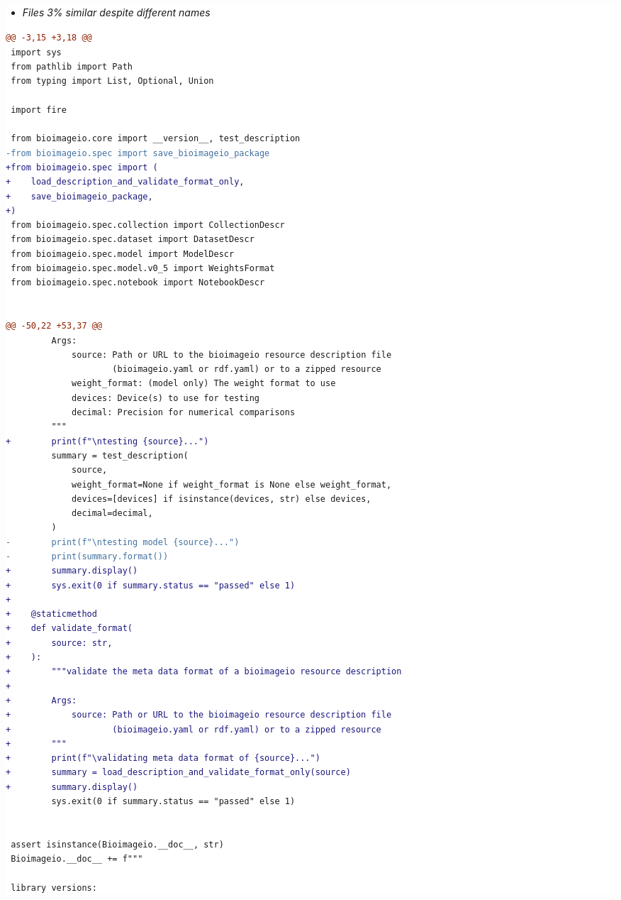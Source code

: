  * *Files 3% similar despite different names*

```diff
@@ -3,15 +3,18 @@
 import sys
 from pathlib import Path
 from typing import List, Optional, Union
 
 import fire
 
 from bioimageio.core import __version__, test_description
-from bioimageio.spec import save_bioimageio_package
+from bioimageio.spec import (
+    load_description_and_validate_format_only,
+    save_bioimageio_package,
+)
 from bioimageio.spec.collection import CollectionDescr
 from bioimageio.spec.dataset import DatasetDescr
 from bioimageio.spec.model import ModelDescr
 from bioimageio.spec.model.v0_5 import WeightsFormat
 from bioimageio.spec.notebook import NotebookDescr
 
 
@@ -50,22 +53,37 @@
         Args:
             source: Path or URL to the bioimageio resource description file
                     (bioimageio.yaml or rdf.yaml) or to a zipped resource
             weight_format: (model only) The weight format to use
             devices: Device(s) to use for testing
             decimal: Precision for numerical comparisons
         """
+        print(f"\ntesting {source}...")
         summary = test_description(
             source,
             weight_format=None if weight_format is None else weight_format,
             devices=[devices] if isinstance(devices, str) else devices,
             decimal=decimal,
         )
-        print(f"\ntesting model {source}...")
-        print(summary.format())
+        summary.display()
+        sys.exit(0 if summary.status == "passed" else 1)
+
+    @staticmethod
+    def validate_format(
+        source: str,
+    ):
+        """validate the meta data format of a bioimageio resource description
+
+        Args:
+            source: Path or URL to the bioimageio resource description file
+                    (bioimageio.yaml or rdf.yaml) or to a zipped resource
+        """
+        print(f"\validating meta data format of {source}...")
+        summary = load_description_and_validate_format_only(source)
+        summary.display()
         sys.exit(0 if summary.status == "passed" else 1)
 
 
 assert isinstance(Bioimageio.__doc__, str)
 Bioimageio.__doc__ += f"""
 
 library versions:
```
